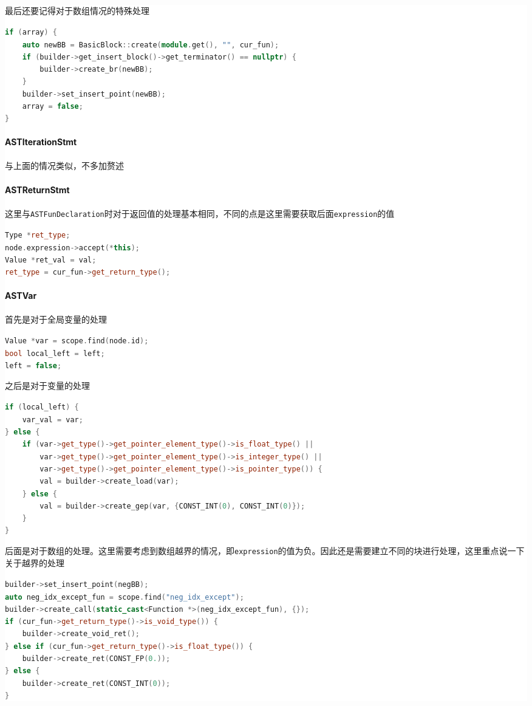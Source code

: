 最后还要记得对于数组情况的特殊处理

```cpp
if (array) {
    auto newBB = BasicBlock::create(module.get(), "", cur_fun);
    if (builder->get_insert_block()->get_terminator() == nullptr) {
        builder->create_br(newBB);
    }
    builder->set_insert_point(newBB);
    array = false;
}
```

#### ASTIterationStmt

与上面的情况类似，不多加赘述

#### ASTReturnStmt

这里与`ASTFunDeclaration`时对于返回值的处理基本相同，不同的点是这里需要获取后面`expression`的值

```cpp
Type *ret_type;
node.expression->accept(*this);
Value *ret_val = val;
ret_type = cur_fun->get_return_type();
```

#### ASTVar

首先是对于全局变量的处理

```cpp
Value *var = scope.find(node.id);
bool local_left = left;
left = false;
```

之后是对于变量的处理

```cpp
if (local_left) {
    var_val = var;
} else {
    if (var->get_type()->get_pointer_element_type()->is_float_type() ||
        var->get_type()->get_pointer_element_type()->is_integer_type() ||
        var->get_type()->get_pointer_element_type()->is_pointer_type()) {
        val = builder->create_load(var);
    } else {
        val = builder->create_gep(var, {CONST_INT(0), CONST_INT(0)});
    }
}
```

后面是对于数组的处理。这里需要考虑到数组越界的情况，即`expression`的值为负。因此还是需要建立不同的块进行处理，这里重点说一下关于越界的处理

```cpp
builder->set_insert_point(negBB);
auto neg_idx_except_fun = scope.find("neg_idx_except");
builder->create_call(static_cast<Function *>(neg_idx_except_fun), {});
if (cur_fun->get_return_type()->is_void_type()) {
    builder->create_void_ret();
} else if (cur_fun->get_return_type()->is_float_type()) {
    builder->create_ret(CONST_FP(0.));
} else {
    builder->create_ret(CONST_INT(0));
}
```
